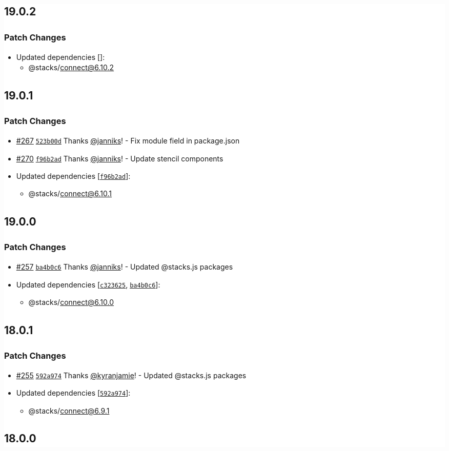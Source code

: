 ## 19.0.2

### Patch Changes

- Updated dependencies []:
  - @stacks/connect@6.10.2

## 19.0.1

### Patch Changes

- [#267](https://github.com/hirosystems/connect/pull/267) [`523b00d`](https://github.com/hirosystems/connect/commit/523b00d2503abac72716f0e81cd49c9c4074b9c0) Thanks [@janniks](https://github.com/janniks)! - Fix module field in package.json

* [#270](https://github.com/hirosystems/connect/pull/270) [`f96b2ad`](https://github.com/hirosystems/connect/commit/f96b2adbc0bcdb17ee1fc4b35791368884952cd4) Thanks [@janniks](https://github.com/janniks)! - Update stencil components

* Updated dependencies [[`f96b2ad`](https://github.com/hirosystems/connect/commit/f96b2adbc0bcdb17ee1fc4b35791368884952cd4)]:
  - @stacks/connect@6.10.1

## 19.0.0

### Patch Changes

- [#257](https://github.com/hirosystems/connect/pull/257) [`ba4b0c6`](https://github.com/hirosystems/connect/commit/ba4b0c6083cae9623c046f282d0022ded2d8ca33) Thanks [@janniks](https://github.com/janniks)! - Updated @stacks.js packages

- Updated dependencies [[`c323625`](https://github.com/hirosystems/connect/commit/c3236255139aabc75906d688ed13e2450dd58c98), [`ba4b0c6`](https://github.com/hirosystems/connect/commit/ba4b0c6083cae9623c046f282d0022ded2d8ca33)]:
  - @stacks/connect@6.10.0

## 18.0.1

### Patch Changes

- [#255](https://github.com/hirosystems/connect/pull/255) [`592a974`](https://github.com/hirosystems/connect/commit/592a974e4149190ea2ef8c36f939436642a662f6) Thanks [@kyranjamie](https://github.com/kyranjamie)! - Updated @stacks.js packages

- Updated dependencies [[`592a974`](https://github.com/hirosystems/connect/commit/592a974e4149190ea2ef8c36f939436642a662f6)]:
  - @stacks/connect@6.9.1

## 18.0.0
